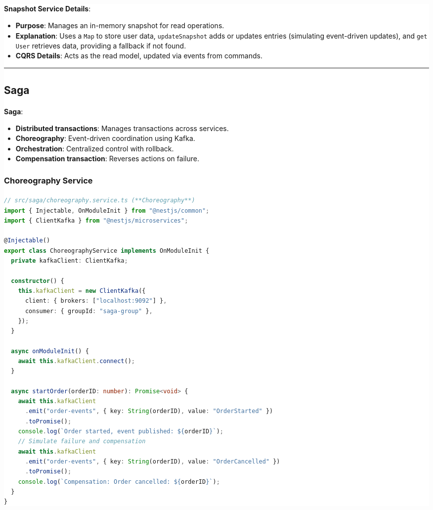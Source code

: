 **Snapshot Service Details**:

- **Purpose**: Manages an in-memory snapshot for read operations.
- **Explanation**: Uses a `Map` to store user data, `updateSnapshot` adds or updates entries (simulating event-driven updates), and `getUser` retrieves data, providing a fallback if not found.
- **CQRS Details**: Acts as the read model, updated via events from commands.

---

## Saga

**Saga**:

- **Distributed transactions**: Manages transactions across services.
- **Choreography**: Event-driven coordination using Kafka.
- **Orchestration**: Centralized control with rollback.
- **Compensation transaction**: Reverses actions on failure.

### Choreography Service

```typescript
// src/saga/choreography.service.ts (**Choreography**)
import { Injectable, OnModuleInit } from "@nestjs/common";
import { ClientKafka } from "@nestjs/microservices";

@Injectable()
export class ChoreographyService implements OnModuleInit {
  private kafkaClient: ClientKafka;

  constructor() {
    this.kafkaClient = new ClientKafka({
      client: { brokers: ["localhost:9092"] },
      consumer: { groupId: "saga-group" },
    });
  }

  async onModuleInit() {
    await this.kafkaClient.connect();
  }

  async startOrder(orderID: number): Promise<void> {
    await this.kafkaClient
      .emit("order-events", { key: String(orderID), value: "OrderStarted" })
      .toPromise();
    console.log(`Order started, event published: ${orderID}`);
    // Simulate failure and compensation
    await this.kafkaClient
      .emit("order-events", { key: String(orderID), value: "OrderCancelled" })
      .toPromise();
    console.log(`Compensation: Order cancelled: ${orderID}`);
  }
}
```
